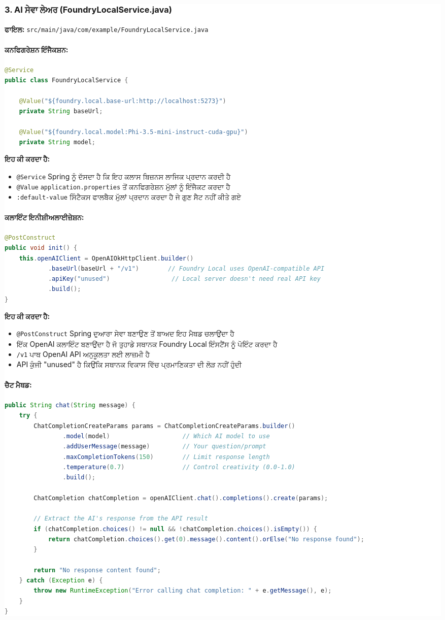 ### 3. AI ਸੇਵਾ ਲੇਅਰ (FoundryLocalService.java)

**ਫਾਇਲ:** `src/main/java/com/example/FoundryLocalService.java`

#### ਕਨਫਿਗਰੇਸ਼ਨ ਇੰਜੈਕਸ਼ਨ:
```java
@Service
public class FoundryLocalService {
    
    @Value("${foundry.local.base-url:http://localhost:5273}")
    private String baseUrl;
    
    @Value("${foundry.local.model:Phi-3.5-mini-instruct-cuda-gpu}")
    private String model;
```

**ਇਹ ਕੀ ਕਰਦਾ ਹੈ:**
- `@Service` Spring ਨੂੰ ਦੱਸਦਾ ਹੈ ਕਿ ਇਹ ਕਲਾਸ ਬਿਜ਼ਨਸ ਲਾਜਿਕ ਪ੍ਰਦਾਨ ਕਰਦੀ ਹੈ
- `@Value` `application.properties` ਤੋਂ ਕਨਫਿਗਰੇਸ਼ਨ ਮੁੱਲਾਂ ਨੂੰ ਇੰਜੈਕਟ ਕਰਦਾ ਹੈ
- `:default-value` ਸਿੰਟੈਕਸ ਫਾਲਬੈਕ ਮੁੱਲਾਂ ਪ੍ਰਦਾਨ ਕਰਦਾ ਹੈ ਜੇ ਗੁਣ ਸੈਟ ਨਹੀਂ ਕੀਤੇ ਗਏ

#### ਕਲਾਇੰਟ ਇਨੀਸ਼ੀਅਲਾਈਜ਼ੇਸ਼ਨ:
```java
@PostConstruct
public void init() {
    this.openAIClient = OpenAIOkHttpClient.builder()
            .baseUrl(baseUrl + "/v1")        // Foundry Local uses OpenAI-compatible API
            .apiKey("unused")                 // Local server doesn't need real API key
            .build();
}
```

**ਇਹ ਕੀ ਕਰਦਾ ਹੈ:**
- `@PostConstruct` Spring ਦੁਆਰਾ ਸੇਵਾ ਬਣਾਉਣ ਤੋਂ ਬਾਅਦ ਇਹ ਮੈਥਡ ਚਲਾਉਂਦਾ ਹੈ
- ਇੱਕ OpenAI ਕਲਾਇੰਟ ਬਣਾਉਂਦਾ ਹੈ ਜੋ ਤੁਹਾਡੇ ਸਥਾਨਕ Foundry Local ਇੰਸਟੈਂਸ ਨੂੰ ਪੋਇੰਟ ਕਰਦਾ ਹੈ
- `/v1` ਪਾਥ OpenAI API ਅਨੁਕੂਲਤਾ ਲਈ ਲਾਜ਼ਮੀ ਹੈ
- API ਕੁੰਜੀ "unused" ਹੈ ਕਿਉਂਕਿ ਸਥਾਨਕ ਵਿਕਾਸ ਵਿੱਚ ਪ੍ਰਮਾਣਿਕਤਾ ਦੀ ਲੋੜ ਨਹੀਂ ਹੁੰਦੀ

#### ਚੈਟ ਮੈਥਡ:
```java
public String chat(String message) {
    try {
        ChatCompletionCreateParams params = ChatCompletionCreateParams.builder()
                .model(model)                    // Which AI model to use
                .addUserMessage(message)         // Your question/prompt
                .maxCompletionTokens(150)        // Limit response length
                .temperature(0.7)                // Control creativity (0.0-1.0)
                .build();
        
        ChatCompletion chatCompletion = openAIClient.chat().completions().create(params);
        
        // Extract the AI's response from the API result
        if (chatCompletion.choices() != null && !chatCompletion.choices().isEmpty()) {
            return chatCompletion.choices().get(0).message().content().orElse("No response found");
        }
        
        return "No response content found";
    } catch (Exception e) {
        throw new RuntimeException("Error calling chat completion: " + e.getMessage(), e);
    }
}
```
